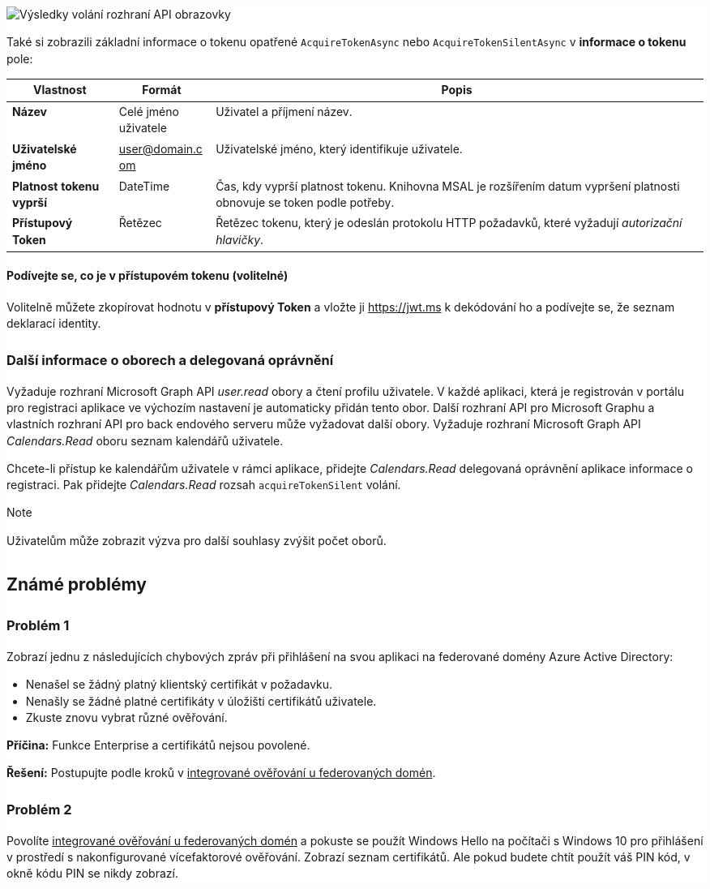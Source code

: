 ![Výsledky volání rozhraní API obrazovky](./media/tutorial-v2-windows-uwp/uwp-results-screen.PNG)

Také si zobrazili základní informace o tokenu opatřené `AcquireTokenAsync` nebo `AcquireTokenSilentAsync` v **informace o tokenu** pole:

|Vlastnost  |Formát  |Popis |
|---------|---------|---------|
|**Název** |Celé jméno uživatele|Uživatel a příjmení název.|
|**Uživatelské jméno** |<span>user@domain.com</span> |Uživatelské jméno, který identifikuje uživatele.|
|**Platnost tokenu vyprší** |DateTime |Čas, kdy vyprší platnost tokenu. Knihovna MSAL je rozšířením datum vypršení platnosti obnovuje se token podle potřeby.|
|**Přístupový Token** |Řetězec |Řetězec tokenu, který je odeslán protokolu HTTP požadavků, které vyžadují *autorizační hlavičky*.|

#### <a name="see-whats-in-the-access-token-optional"></a>Podívejte se, co je v přístupovém tokenu (volitelné)
Volitelně můžete zkopírovat hodnotu v **přístupový Token** a vložte ji https://jwt.ms k dekódování ho a podívejte se, že seznam deklarací identity.

### <a name="more-information-about-scopes-and-delegated-permissions"></a>Další informace o oborech a delegovaná oprávnění

Vyžaduje rozhraní Microsoft Graph API *user.read* obory a čtení profilu uživatele. V každé aplikaci, která je registrován v portálu pro registraci aplikace ve výchozím nastavení je automaticky přidán tento obor. Další rozhraní API pro Microsoft Graphu a vlastních rozhraní API pro back endového serveru může vyžadovat další obory. Vyžaduje rozhraní Microsoft Graph API *Calendars.Read* oboru seznam kalendářů uživatele.

Chcete-li přístup ke kalendářům uživatele v rámci aplikace, přidejte *Calendars.Read* delegovaná oprávnění aplikace informace o registraci. Pak přidejte *Calendars.Read* rozsah `acquireTokenSilent` volání.

> [!NOTE]
> Uživatelům může zobrazit výzva pro další souhlasy zvýšit počet oborů.

## <a name="known-issues"></a>Známé problémy

### <a name="issue-1"></a>Problém 1
Zobrazí jednu z následujících chybových zpráv při přihlášení na svou aplikaci na federované domény Azure Active Directory:
 - Nenašel se žádný platný klientský certifikát v požadavku.
 - Nenašly se žádné platné certifikáty v úložišti certifikátů uživatele.
 - Zkuste znovu vybrat různé ověřování.

**Příčina:** Funkce Enterprise a certifikátů nejsou povolené.

**Řešení:** Postupujte podle kroků v [integrované ověřování u federovaných domén](#enable-integrated-authentication-on-federated-domains-optional).

### <a name="issue-2"></a>Problém 2
Povolíte [integrované ověřování u federovaných domén](#enable-integrated-authentication-on-federated-domains-optional) a pokuste se použít Windows Hello na počítači s Windows 10 pro přihlášení v prostředí s nakonfigurované vícefaktorové ověřování. Zobrazí seznam certifikátů. Ale pokud budete chtít použít váš PIN kód, v okně kódu PIN se nikdy zobrazí.
